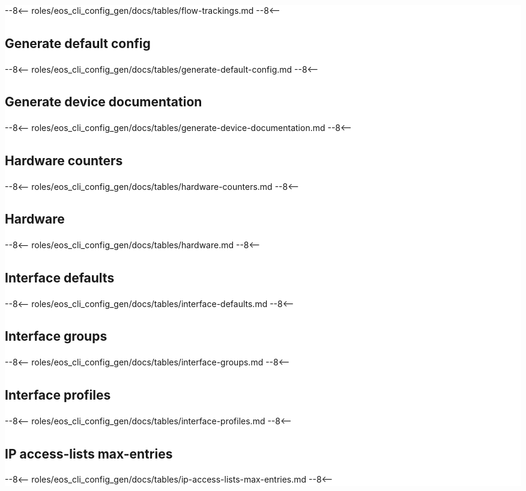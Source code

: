 --8<--
roles/eos_cli_config_gen/docs/tables/flow-trackings.md
--8<--

## Generate default config

--8<--
roles/eos_cli_config_gen/docs/tables/generate-default-config.md
--8<--

## Generate device documentation

--8<--
roles/eos_cli_config_gen/docs/tables/generate-device-documentation.md
--8<--

## Hardware counters

--8<--
roles/eos_cli_config_gen/docs/tables/hardware-counters.md
--8<--

## Hardware

--8<--
roles/eos_cli_config_gen/docs/tables/hardware.md
--8<--

## Interface defaults

--8<--
roles/eos_cli_config_gen/docs/tables/interface-defaults.md
--8<--

## Interface groups

--8<--
roles/eos_cli_config_gen/docs/tables/interface-groups.md
--8<--

## Interface profiles

--8<--
roles/eos_cli_config_gen/docs/tables/interface-profiles.md
--8<--

## IP access-lists max-entries

--8<--
roles/eos_cli_config_gen/docs/tables/ip-access-lists-max-entries.md
--8<--
